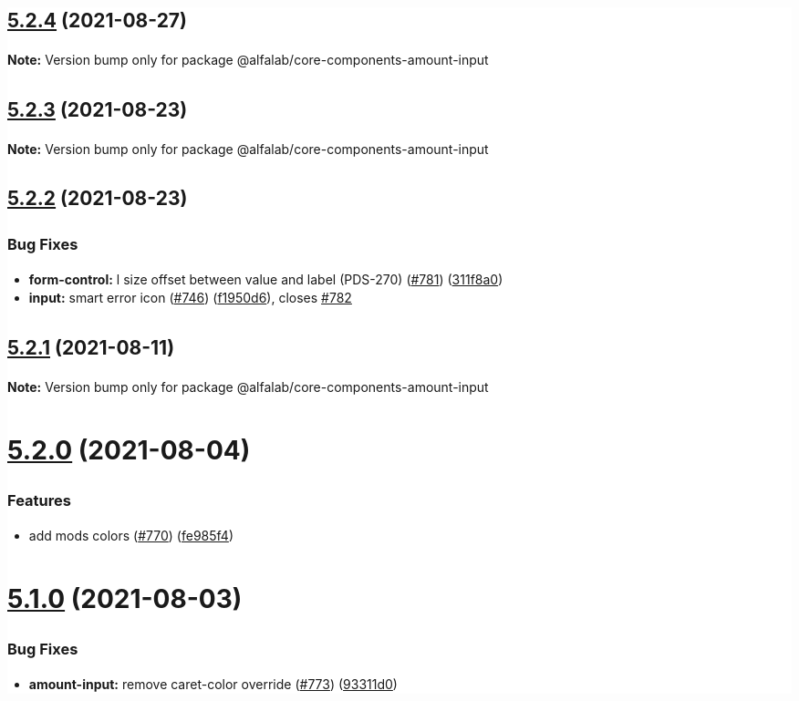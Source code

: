 ## [5.2.4](https://github.com/core-ds/core-components/compare/@alfalab/core-components-amount-input@5.2.3...@alfalab/core-components-amount-input@5.2.4) (2021-08-27)

**Note:** Version bump only for package @alfalab/core-components-amount-input

## [5.2.3](https://github.com/core-ds/core-components/compare/@alfalab/core-components-amount-input@5.2.2...@alfalab/core-components-amount-input@5.2.3) (2021-08-23)

**Note:** Version bump only for package @alfalab/core-components-amount-input

## [5.2.2](https://github.com/core-ds/core-components/compare/@alfalab/core-components-amount-input@5.2.1...@alfalab/core-components-amount-input@5.2.2) (2021-08-23)

### Bug Fixes

-   **form-control:** l size offset between value and label (PDS-270) ([#781](https://github.com/core-ds/core-components/issues/781)) ([311f8a0](https://github.com/core-ds/core-components/commit/311f8a0eaa97cf7d0c89d4a3cdfc443aef2d763c))
-   **input:** smart error icon ([#746](https://github.com/core-ds/core-components/issues/746)) ([f1950d6](https://github.com/core-ds/core-components/commit/f1950d6d516d17d993f0865c10390b6301bb2707)), closes [#782](https://github.com/core-ds/core-components/issues/782)

## [5.2.1](https://github.com/core-ds/core-components/compare/@alfalab/core-components-amount-input@5.2.0...@alfalab/core-components-amount-input@5.2.1) (2021-08-11)

**Note:** Version bump only for package @alfalab/core-components-amount-input

# [5.2.0](https://github.com/core-ds/core-components/compare/@alfalab/core-components-amount-input@5.1.0...@alfalab/core-components-amount-input@5.2.0) (2021-08-04)

### Features

-   add mods colors ([#770](https://github.com/core-ds/core-components/issues/770)) ([fe985f4](https://github.com/core-ds/core-components/commit/fe985f467b4d47a5152e168d2ab3846872d1a574))

# [5.1.0](https://github.com/core-ds/core-components/compare/@alfalab/core-components-amount-input@5.0.3...@alfalab/core-components-amount-input@5.1.0) (2021-08-03)

### Bug Fixes

-   **amount-input:** remove caret-color override ([#773](https://github.com/core-ds/core-components/issues/773)) ([93311d0](https://github.com/core-ds/core-components/commit/93311d0a8e170c14c6cbfa28414d2538f78ddd3f))
